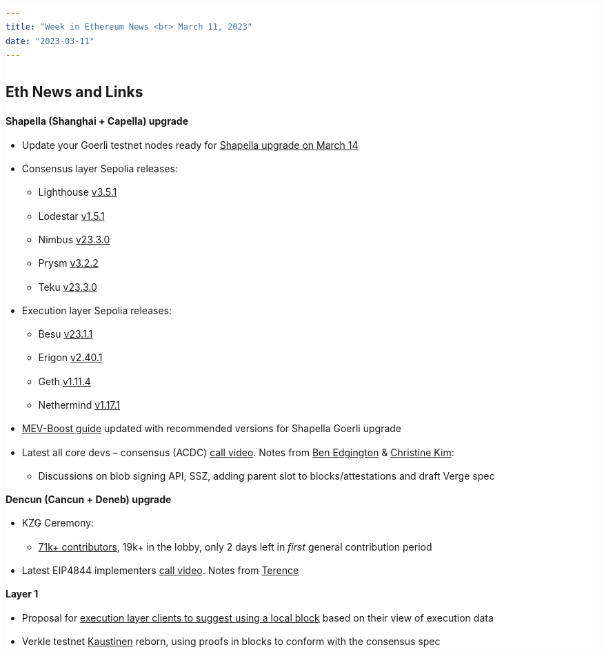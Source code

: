 ```yaml
---
title: "Week in Ethereum News <br> March 11, 2023"
date: "2023-03-11"
---
```


## **Eth News and Links**

**Shapella (Shanghai + Capella) upgrade**

- Update your Goerli testnet nodes ready for [Shapella upgrade on March 14](https://github.com/ethereum/execution-specs/blob/master/network-upgrades/mainnet-upgrades/shanghai.md#upgrade-schedule)

- Consensus layer Sepolia releases:
    - Lighthouse [v3.5.1](https://github.com/sigp/lighthouse/releases/tag/v3.5.1)
    
    - Lodestar [v1.5.1](https://github.com/ChainSafe/lodestar/releases/tag/v1.5.1)
    
    - Nimbus [v23.3.0](https://github.com/status-im/nimbus-eth2/releases/tag/v23.3.0)
    
    - Prysm [v3.2.2](https://github.com/prysmaticlabs/prysm/releases/tag/v3.2.2)
    
    - Teku [v23.3.0](https://github.com/ConsenSys/teku/releases/tag/23.3.0)

- Execution layer Sepolia releases:
    - Besu [v23.1.1](https://github.com/hyperledger/besu/releases/tag/23.1.1)
    
    - Erigon [v2.40.1](https://github.com/ledgerwatch/erigon/releases/tag/v2.40.1)
    
    - Geth [v1.11.4](https://github.com/ethereum/go-ethereum/releases/tag/v1.11.4)
    
    - Nethermind [v1.17.1](https://github.com/NethermindEth/nethermind/releases/tag/1.17.1)

- [MEV-Boost guide](https://flashbots.notion.site/MEV-Boost-Capella-Upgrades-00cea01704794f6eb4f792c55b69c441) updated with recommended versions for Shapella Goerli upgrade

- Latest all core devs – consensus (ACDC) [call video](https://www.youtube.com/watch?v=C5SmmkriuwA&t=365s). Notes from [Ben Edgington](https://hackmd.io/@benjaminion/BkIOGvPy2) & [Christine Kim](https://www.galaxy.com/research/insights/ethereum-all-core-developers-consensus-call-104/):
    - Discussions on blob signing API, SSZ, adding parent slot to blocks/attestations and draft Verge spec

**Dencun (Cancun + Deneb) upgrade**

- KZG Ceremony:
    - [71k+ contributors](https://ceremony.ethereum.org/), 19k+ in the lobby, only 2 days left in _first_ general contribution period

- Latest EIP4844 implementers [call video](https://www.youtube.com/watch?v=8hDlg-x6MjE&t=3s). Notes from [Terence](https://twitter.com/terencechain/status/1633163513245110272)

**Layer 1**

- Proposal for [execution layer clients to suggest using a local block](https://github.com/ethereum/execution-apis/pull/388) based on their view of execution data

- Verkle testnet [Kaustinen](https://twitter.com/parithosh_j/status/1633772212359421956) reborn, using proofs in blocks to conform with the consensus spec
